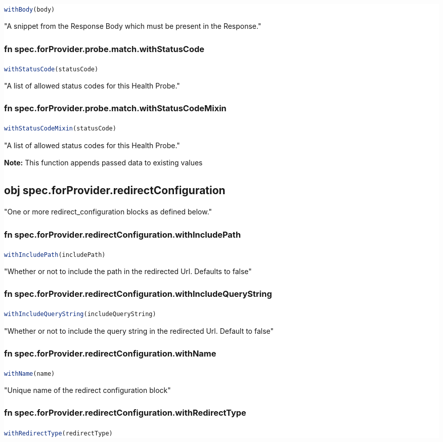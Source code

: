 ```ts
withBody(body)
```

"A snippet from the Response Body which must be present in the Response."

### fn spec.forProvider.probe.match.withStatusCode

```ts
withStatusCode(statusCode)
```

"A list of allowed status codes for this Health Probe."

### fn spec.forProvider.probe.match.withStatusCodeMixin

```ts
withStatusCodeMixin(statusCode)
```

"A list of allowed status codes for this Health Probe."

**Note:** This function appends passed data to existing values

## obj spec.forProvider.redirectConfiguration

"One or more redirect_configuration blocks as defined below."

### fn spec.forProvider.redirectConfiguration.withIncludePath

```ts
withIncludePath(includePath)
```

"Whether or not to include the path in the redirected Url. Defaults to false"

### fn spec.forProvider.redirectConfiguration.withIncludeQueryString

```ts
withIncludeQueryString(includeQueryString)
```

"Whether or not to include the query string in the redirected Url. Default to false"

### fn spec.forProvider.redirectConfiguration.withName

```ts
withName(name)
```

"Unique name of the redirect configuration block"

### fn spec.forProvider.redirectConfiguration.withRedirectType

```ts
withRedirectType(redirectType)
```
